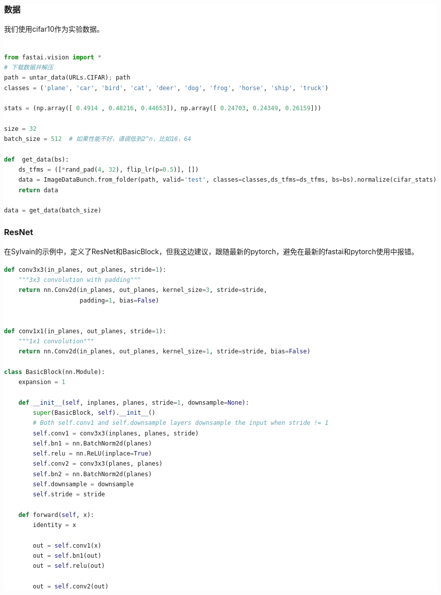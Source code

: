 ### 数据

我们使用cifar10作为实验数据。

```py

from fastai.vision import *
# 下载数据并解压
path = untar_data(URLs.CIFAR); path
classes = ('plane', 'car', 'bird', 'cat', 'deer', 'dog', 'frog', 'horse', 'ship', 'truck')

stats = (np.array([ 0.4914 , 0.48216, 0.44653]), np.array([ 0.24703, 0.24349, 0.26159]))

size = 32
batch_size = 512  # 如果性能不好，请调低到2^n，比如16，64

def  get_data(bs):
    ds_tfms = ([*rand_pad(4, 32), flip_lr(p=0.5)], [])
    data = ImageDataBunch.from_folder(path, valid='test', classes=classes,ds_tfms=ds_tfms, bs=bs).normalize(cifar_stats)
    return data

data = get_data(batch_size)

```

  

### ResNet

在Sylvain的示例中，定义了ResNet和BasicBlock，但我这边建议，跟随最新的pytorch，避免在最新的fastai和pytorch使用中报错。

  

```python
def conv3x3(in_planes, out_planes, stride=1):
    """3x3 convolution with padding"""
    return nn.Conv2d(in_planes, out_planes, kernel_size=3, stride=stride,
                     padding=1, bias=False)


def conv1x1(in_planes, out_planes, stride=1):
    """1x1 convolution"""
    return nn.Conv2d(in_planes, out_planes, kernel_size=1, stride=stride, bias=False)
  
class BasicBlock(nn.Module):
    expansion = 1

    def __init__(self, inplanes, planes, stride=1, downsample=None):
        super(BasicBlock, self).__init__()
        # Both self.conv1 and self.downsample layers downsample the input when stride != 1
        self.conv1 = conv3x3(inplanes, planes, stride)
        self.bn1 = nn.BatchNorm2d(planes)
        self.relu = nn.ReLU(inplace=True)
        self.conv2 = conv3x3(planes, planes)
        self.bn2 = nn.BatchNorm2d(planes)
        self.downsample = downsample
        self.stride = stride

    def forward(self, x):
        identity = x

        out = self.conv1(x)
        out = self.bn1(out)
        out = self.relu(out)

        out = self.conv2(out)
```
